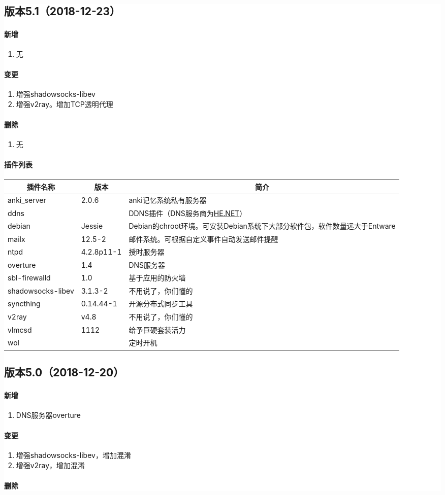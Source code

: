 ## 版本5.1（2018-12-23）

#### 新增

1. 无

#### 变更

1. 增强shadowsocks-libev
2. 增强v2ray。增加TCP透明代理

#### 删除

1. 无

#### 插件列表

| 插件名称          | 版本       | 简介                                                         |
| ----------------- | --------   | ------------------------------------------------------------ |
| anki_server       | 2.0.6      | anki记忆系统私有服务器                                       |
| ddns              |            | DDNS插件（DNS服务商为[HE.NET](https://dns.he.net/)）         |
| debian            | Jessie     | Debian的chroot环境。可安装Debian系统下大部分软件包，软件数量远大于Entware |
| mailx             | 12.5-2     | 邮件系统。可根据自定义事件自动发送邮件提醒                   |
| ntpd              | 4.2.8p11-1 | 授时服务器                                                   |
| overture          | 1.4        | DNS服务器                                                    |
| sbl-firewalld     | 1.0        | 基于应用的防火墙                                             |
| shadowsocks-libev | 3.1.3-2    | 不用说了，你们懂的                                           |
| syncthing         | 0.14.44-1  | 开源分布式同步工具                                           |
| v2ray             | v4.8       | 不用说了，你们懂的                                           |
| vlmcsd            | 1112       | 给予巨硬套装活力                                             |
| wol               |            | 定时开机                                                     |

## 版本5.0（2018-12-20）

#### 新增

1. DNS服务器overture

#### 变更

1. 增强shadowsocks-libev，增加混淆
2. 增强v2ray，增加混淆

#### 删除
